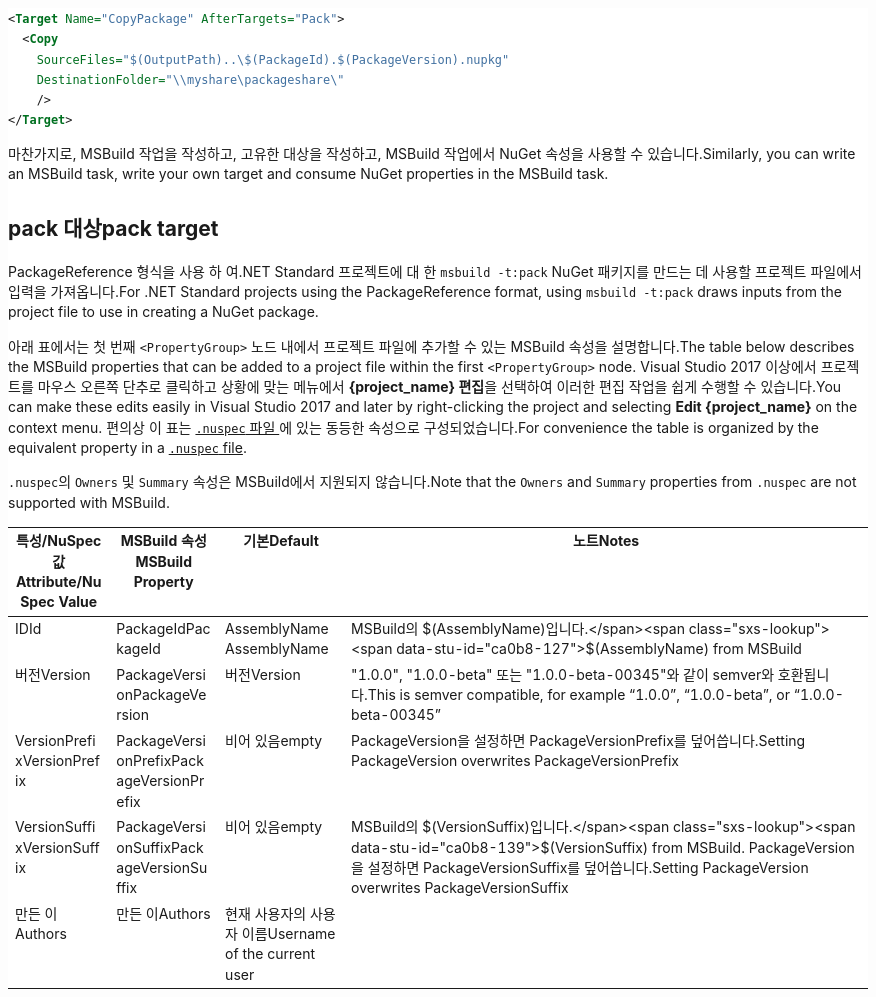 ```xml
<Target Name="CopyPackage" AfterTargets="Pack">
  <Copy
    SourceFiles="$(OutputPath)..\$(PackageId).$(PackageVersion).nupkg"
    DestinationFolder="\\myshare\packageshare\"
    />
</Target>
```

<span data-ttu-id="ca0b8-113">마찬가지로, MSBuild 작업을 작성하고, 고유한 대상을 작성하고, MSBuild 작업에서 NuGet 속성을 사용할 수 있습니다.</span><span class="sxs-lookup"><span data-stu-id="ca0b8-113">Similarly, you can write an MSBuild task, write your own target and consume NuGet properties in the MSBuild task.</span></span>

## <a name="pack-target"></a><span data-ttu-id="ca0b8-114">pack 대상</span><span class="sxs-lookup"><span data-stu-id="ca0b8-114">pack target</span></span>

<span data-ttu-id="ca0b8-115">PackageReference 형식을 사용 하 여.NET Standard 프로젝트에 대 한 `msbuild -t:pack` NuGet 패키지를 만드는 데 사용할 프로젝트 파일에서 입력을 가져옵니다.</span><span class="sxs-lookup"><span data-stu-id="ca0b8-115">For .NET Standard projects using the PackageReference format, using `msbuild -t:pack` draws inputs from the project file to use in creating a NuGet package.</span></span>

<span data-ttu-id="ca0b8-116">아래 표에서는 첫 번째 `<PropertyGroup>` 노드 내에서 프로젝트 파일에 추가할 수 있는 MSBuild 속성을 설명합니다.</span><span class="sxs-lookup"><span data-stu-id="ca0b8-116">The table below describes the MSBuild properties that can be added to a project file within the first `<PropertyGroup>` node.</span></span> <span data-ttu-id="ca0b8-117">Visual Studio 2017 이상에서 프로젝트를 마우스 오른쪽 단추로 클릭하고 상황에 맞는 메뉴에서 **{project_name} 편집**을 선택하여 이러한 편집 작업을 쉽게 수행할 수 있습니다.</span><span class="sxs-lookup"><span data-stu-id="ca0b8-117">You can make these edits easily in Visual Studio 2017 and later by right-clicking the project and selecting **Edit {project_name}** on the context menu.</span></span> <span data-ttu-id="ca0b8-118">편의상 이 표는 [`.nuspec` 파일 ](../reference/nuspec.md)에 있는 동등한 속성으로 구성되었습니다.</span><span class="sxs-lookup"><span data-stu-id="ca0b8-118">For convenience the table is organized by the equivalent property in a [`.nuspec` file](../reference/nuspec.md).</span></span>

<span data-ttu-id="ca0b8-119">`.nuspec`의 `Owners` 및 `Summary` 속성은 MSBuild에서 지원되지 않습니다.</span><span class="sxs-lookup"><span data-stu-id="ca0b8-119">Note that the `Owners` and `Summary` properties from `.nuspec` are not supported with MSBuild.</span></span>

| <span data-ttu-id="ca0b8-120">특성/NuSpec 값</span><span class="sxs-lookup"><span data-stu-id="ca0b8-120">Attribute/NuSpec Value</span></span> | <span data-ttu-id="ca0b8-121">MSBuild 속성</span><span class="sxs-lookup"><span data-stu-id="ca0b8-121">MSBuild Property</span></span> | <span data-ttu-id="ca0b8-122">기본</span><span class="sxs-lookup"><span data-stu-id="ca0b8-122">Default</span></span> | <span data-ttu-id="ca0b8-123">노트</span><span class="sxs-lookup"><span data-stu-id="ca0b8-123">Notes</span></span> |
|--------|--------|--------|--------|
| <span data-ttu-id="ca0b8-124">ID</span><span class="sxs-lookup"><span data-stu-id="ca0b8-124">Id</span></span> | <span data-ttu-id="ca0b8-125">PackageId</span><span class="sxs-lookup"><span data-stu-id="ca0b8-125">PackageId</span></span> | <span data-ttu-id="ca0b8-126">AssemblyName</span><span class="sxs-lookup"><span data-stu-id="ca0b8-126">AssemblyName</span></span> | <span data-ttu-id="ca0b8-127">MSBuild의 $(AssemblyName)입니다.</span><span class="sxs-lookup"><span data-stu-id="ca0b8-127">$(AssemblyName) from MSBuild</span></span> |
| <span data-ttu-id="ca0b8-128">버전</span><span class="sxs-lookup"><span data-stu-id="ca0b8-128">Version</span></span> | <span data-ttu-id="ca0b8-129">PackageVersion</span><span class="sxs-lookup"><span data-stu-id="ca0b8-129">PackageVersion</span></span> | <span data-ttu-id="ca0b8-130">버전</span><span class="sxs-lookup"><span data-stu-id="ca0b8-130">Version</span></span> | <span data-ttu-id="ca0b8-131">"1.0.0", "1.0.0-beta" 또는 "1.0.0-beta-00345"와 같이 semver와 호환됩니다.</span><span class="sxs-lookup"><span data-stu-id="ca0b8-131">This is semver compatible, for example “1.0.0”, “1.0.0-beta”, or “1.0.0-beta-00345”</span></span> |
| <span data-ttu-id="ca0b8-132">VersionPrefix</span><span class="sxs-lookup"><span data-stu-id="ca0b8-132">VersionPrefix</span></span> | <span data-ttu-id="ca0b8-133">PackageVersionPrefix</span><span class="sxs-lookup"><span data-stu-id="ca0b8-133">PackageVersionPrefix</span></span> | <span data-ttu-id="ca0b8-134">비어 있음</span><span class="sxs-lookup"><span data-stu-id="ca0b8-134">empty</span></span> | <span data-ttu-id="ca0b8-135">PackageVersion을 설정하면 PackageVersionPrefix를 덮어씁니다.</span><span class="sxs-lookup"><span data-stu-id="ca0b8-135">Setting PackageVersion overwrites PackageVersionPrefix</span></span> |
| <span data-ttu-id="ca0b8-136">VersionSuffix</span><span class="sxs-lookup"><span data-stu-id="ca0b8-136">VersionSuffix</span></span> | <span data-ttu-id="ca0b8-137">PackageVersionSuffix</span><span class="sxs-lookup"><span data-stu-id="ca0b8-137">PackageVersionSuffix</span></span> | <span data-ttu-id="ca0b8-138">비어 있음</span><span class="sxs-lookup"><span data-stu-id="ca0b8-138">empty</span></span> | <span data-ttu-id="ca0b8-139">MSBuild의 $(VersionSuffix)입니다.</span><span class="sxs-lookup"><span data-stu-id="ca0b8-139">$(VersionSuffix) from MSBuild.</span></span> <span data-ttu-id="ca0b8-140">PackageVersion을 설정하면 PackageVersionSuffix를 덮어씁니다.</span><span class="sxs-lookup"><span data-stu-id="ca0b8-140">Setting PackageVersion overwrites PackageVersionSuffix</span></span> |
| <span data-ttu-id="ca0b8-141">만든 이</span><span class="sxs-lookup"><span data-stu-id="ca0b8-141">Authors</span></span> | <span data-ttu-id="ca0b8-142">만든 이</span><span class="sxs-lookup"><span data-stu-id="ca0b8-142">Authors</span></span> | <span data-ttu-id="ca0b8-143">현재 사용자의 사용자 이름</span><span class="sxs-lookup"><span data-stu-id="ca0b8-143">Username of the current user</span></span> | |